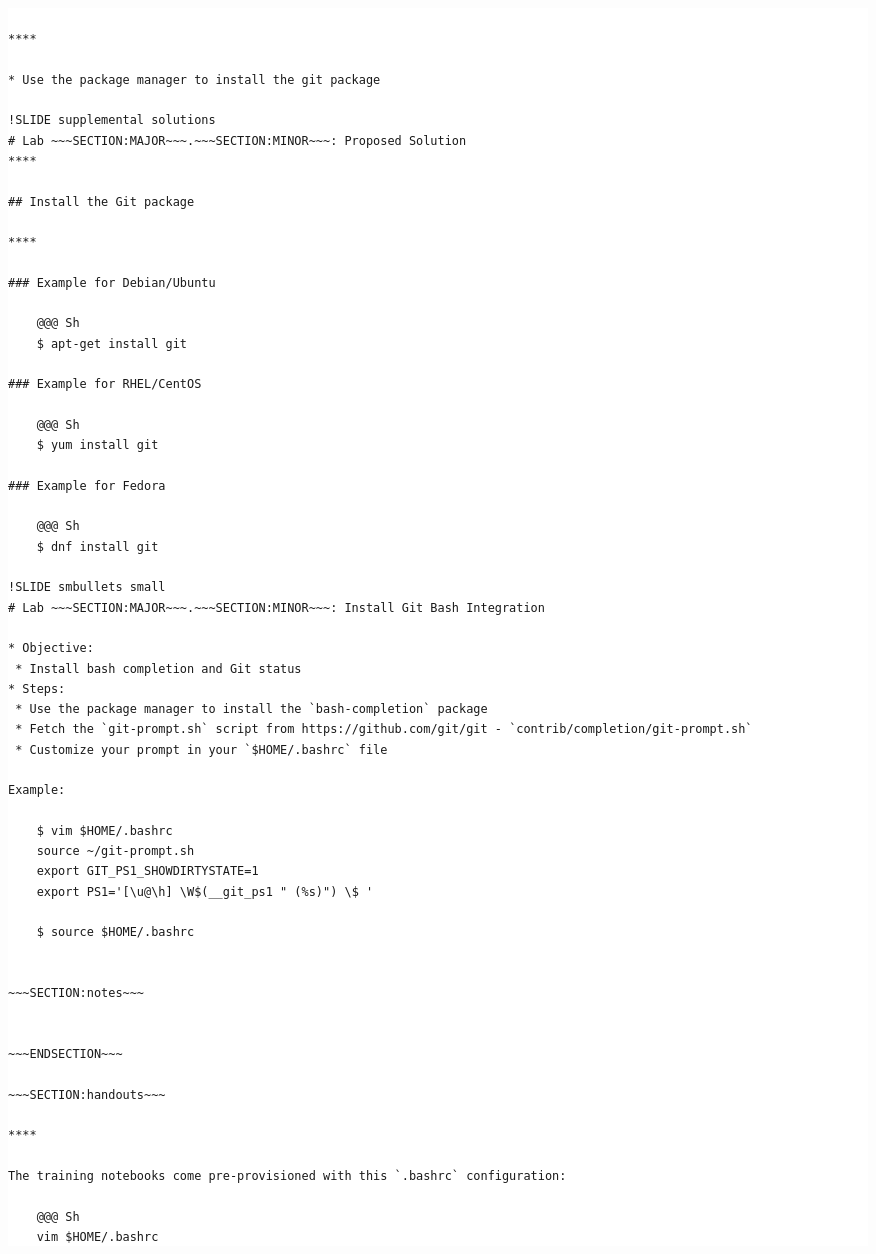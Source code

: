 ~~~SECTION:handouts~~~

****

* Use the package manager to install the git package

!SLIDE supplemental solutions
# Lab ~~~SECTION:MAJOR~~~.~~~SECTION:MINOR~~~: Proposed Solution
****

## Install the Git package

****

### Example for Debian/Ubuntu

    @@@ Sh
    $ apt-get install git

### Example for RHEL/CentOS

    @@@ Sh
    $ yum install git

### Example for Fedora

    @@@ Sh
    $ dnf install git

!SLIDE smbullets small
# Lab ~~~SECTION:MAJOR~~~.~~~SECTION:MINOR~~~: Install Git Bash Integration

* Objective:
 * Install bash completion and Git status
* Steps:
 * Use the package manager to install the `bash-completion` package
 * Fetch the `git-prompt.sh` script from https://github.com/git/git - `contrib/completion/git-prompt.sh`
 * Customize your prompt in your `$HOME/.bashrc` file

Example:

    $ vim $HOME/.bashrc
    source ~/git-prompt.sh
    export GIT_PS1_SHOWDIRTYSTATE=1
    export PS1='[\u@\h] \W$(__git_ps1 " (%s)") \$ '

    $ source $HOME/.bashrc


~~~SECTION:notes~~~


~~~ENDSECTION~~~

~~~SECTION:handouts~~~

****

The training notebooks come pre-provisioned with this `.bashrc` configuration:

    @@@ Sh
    vim $HOME/.bashrc

~~~